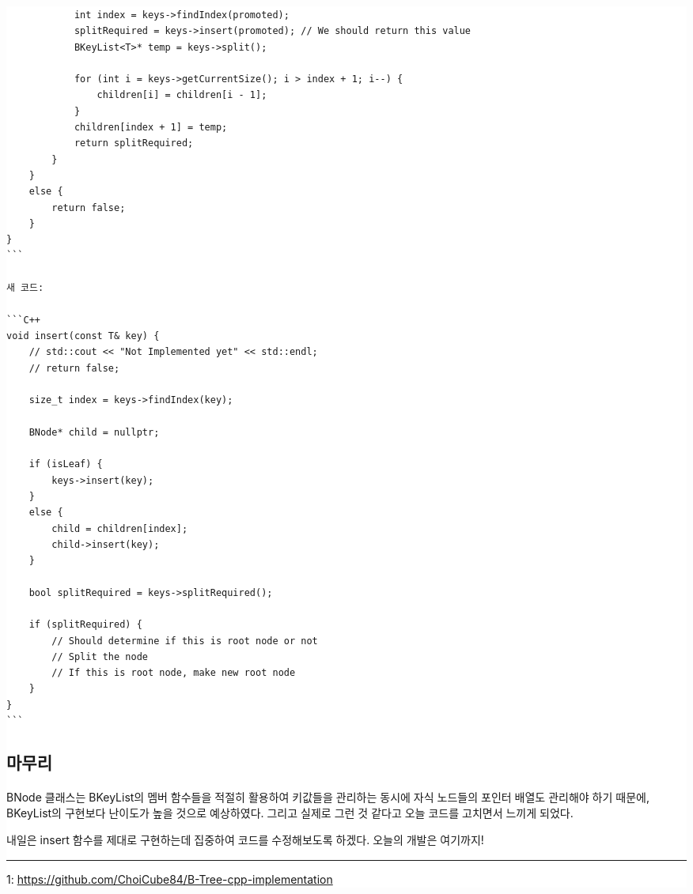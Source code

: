 				int index = keys->findIndex(promoted);
				splitRequired = keys->insert(promoted); // We should return this value
				BKeyList<T>* temp = keys->split();

				for (int i = keys->getCurrentSize(); i > index + 1; i--) {
					children[i] = children[i - 1];
				}
				children[index + 1] = temp;
				return splitRequired;
			}
		}
		else {
			return false;
		}
	}
	```

	새 코드: 

	```C++ 
	void insert(const T& key) {
		// std::cout << "Not Implemented yet" << std::endl;
		// return false;

		size_t index = keys->findIndex(key);
		
		BNode* child = nullptr;

		if (isLeaf) {
			keys->insert(key);
		}
		else {
			child = children[index];
			child->insert(key);
		}

		bool splitRequired = keys->splitRequired();

		if (splitRequired) {
			// Should determine if this is root node or not
			// Split the node
			// If this is root node, make new root node
		}
	}
	```

## 마무리

BNode 클래스는 BKeyList의 멤버 함수들을 적절히 활용하여 키값들을 관리하는 동시에 자식 노드들의 포인터 배열도 관리해야 하기 때문에, BKeyList의 구현보다 난이도가 높을 것으로 예상하였다. 그리고 실제로 그런 것 같다고 오늘 코드를 고치면서 느끼게 되었다.

내일은 insert 함수를 제대로 구현하는데 집중하여 코드를 수정해보도록 하겠다. 오늘의 개발은 여기까지!

- - -
<a name="footnote_1">1</a>: <https://github.com/ChoiCube84/B-Tree-cpp-implementation>  